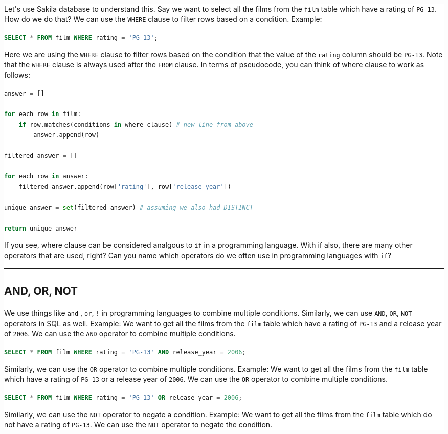 Let's use Sakila database to understand this. Say we want to select all the films from the `film` table which have a rating of `PG-13`. How do we do that? We can use the `WHERE` clause to filter rows based on a condition. Example:

```sql
SELECT * FROM film WHERE rating = 'PG-13';
```

Here we are using the `WHERE` clause to filter rows based on the condition that the value of the `rating` column should be `PG-13`. Note that the `WHERE` clause is always used after the `FROM` clause. In terms of pseudocode, you can think of where clause to work as follows:

```python
answer = []

for each row in film:
    if row.matches(conditions in where clause) # new line from above
        answer.append(row)

filtered_answer = []

for each row in answer:
    filtered_answer.append(row['rating'], row['release_year'])

unique_answer = set(filtered_answer) # assuming we also had DISTINCT

return unique_answer
```

If you see, where clause can be considered analgous to `if` in a programming language. With if also, there are many other operators that are used, right? Can you name which operators do we often use in programming languages with `if`?



---
AND, OR, NOT
---


We use things like `and` , `or`, `!` in programming languages to combine multiple conditions. Similarly, we can use `AND`, `OR`, `NOT` operators in SQL as well. Example: We want to get all the films from the `film` table which have a rating of `PG-13` and a release year of `2006`. We can use the `AND` operator to combine multiple conditions.

```sql
SELECT * FROM film WHERE rating = 'PG-13' AND release_year = 2006;
```

Similarly, we can use the `OR` operator to combine multiple conditions. Example: We want to get all the films from the `film` table which have a rating of `PG-13` or a release year of `2006`. We can use the `OR` operator to combine multiple conditions.

```sql
SELECT * FROM film WHERE rating = 'PG-13' OR release_year = 2006;
```

Similarly, we can use the `NOT` operator to negate a condition. Example: We want to get all the films from the `film` table which do not have a rating of `PG-13`. We can use the `NOT` operator to negate the condition.
